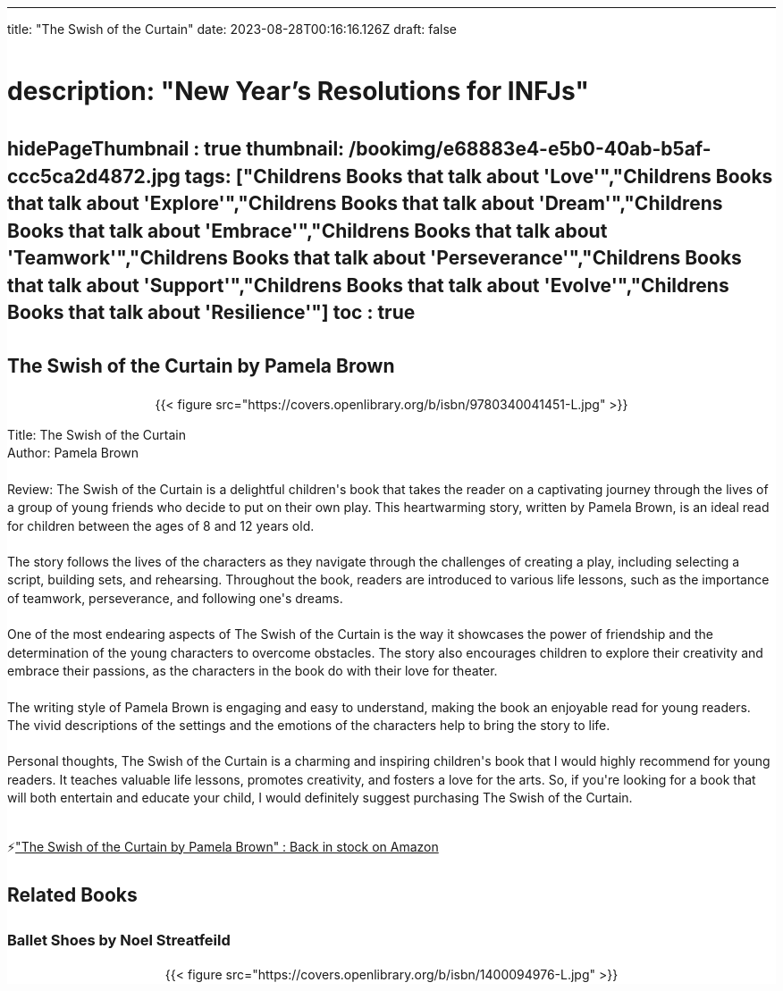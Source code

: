 
---
title: "The Swish of the Curtain"
date: 2023-08-28T00:16:16.126Z
draft: false
# description: "New Year’s Resolutions for INFJs"
hidePageThumbnail : true
thumbnail: /bookimg/e68883e4-e5b0-40ab-b5af-ccc5ca2d4872.jpg
tags: ["Childrens Books that talk about 'Love'","Childrens Books that talk about 'Explore'","Childrens Books that talk about 'Dream'","Childrens Books that talk about 'Embrace'","Childrens Books that talk about 'Teamwork'","Childrens Books that talk about 'Perseverance'","Childrens Books that talk about 'Support'","Childrens Books that talk about 'Evolve'","Childrens Books that talk about 'Resilience'"]
toc : true
---
## The Swish of the Curtain by Pamela Brown

<center>
{{< figure src="https://covers.openlibrary.org/b/isbn/9780340041451-L.jpg" >}}
</center>

Title: The Swish of the Curtain</br>
Author: Pamela Brown</br></br>
Review: The Swish of the Curtain is a delightful children's book that takes the reader on a captivating journey through the lives of a group of young friends who decide to put on their own play. This heartwarming story, written by Pamela Brown, is an ideal read for children between the ages of 8 and 12 years old.</br></br>
The story follows the lives of the characters as they navigate through the challenges of creating a play, including selecting a script, building sets, and rehearsing. Throughout the book, readers are introduced to various life lessons, such as the importance of teamwork, perseverance, and following one's dreams.</br></br>
One of the most endearing aspects of The Swish of the Curtain is the way it showcases the power of friendship and the determination of the young characters to overcome obstacles. The story also encourages children to explore their creativity and embrace their passions, as the characters in the book do with their love for theater.</br></br>
The writing style of Pamela Brown is engaging and easy to understand, making the book an enjoyable read for young readers. The vivid descriptions of the settings and the emotions of the characters help to bring the story to life.</br></br>
Personal thoughts, The Swish of the Curtain is a charming and inspiring children's book that I would highly recommend for young readers. It teaches valuable life lessons, promotes creativity, and fosters a love for the arts. So, if you're looking for a book that will both entertain and educate your child, I would definitely suggest purchasing The Swish of the Curtain.</br></br>

<p>⚡<a id="aflink" href="https://www.amazon.com/gp/search?ie=UTF8&tag=klayu00-20&linkCode=ur2&linkId=6639bed89a8ad8dd2705e40644eb43d3&camp=1789&creative=9325&index=books&keywords=The Swish of the Curtain by Pamela Brown" class="one" target="_blank" title='"The Swish of the Curtain by Pamela Brown" : Back in stock on Amazon'>"The Swish of the Curtain by Pamela Brown" : Back in stock on Amazon</a></p>

## Related Books
### Ballet Shoes by Noel Streatfeild
<center>
{{< figure src="https://covers.openlibrary.org/b/isbn/1400094976-L.jpg" >}}
</center>
